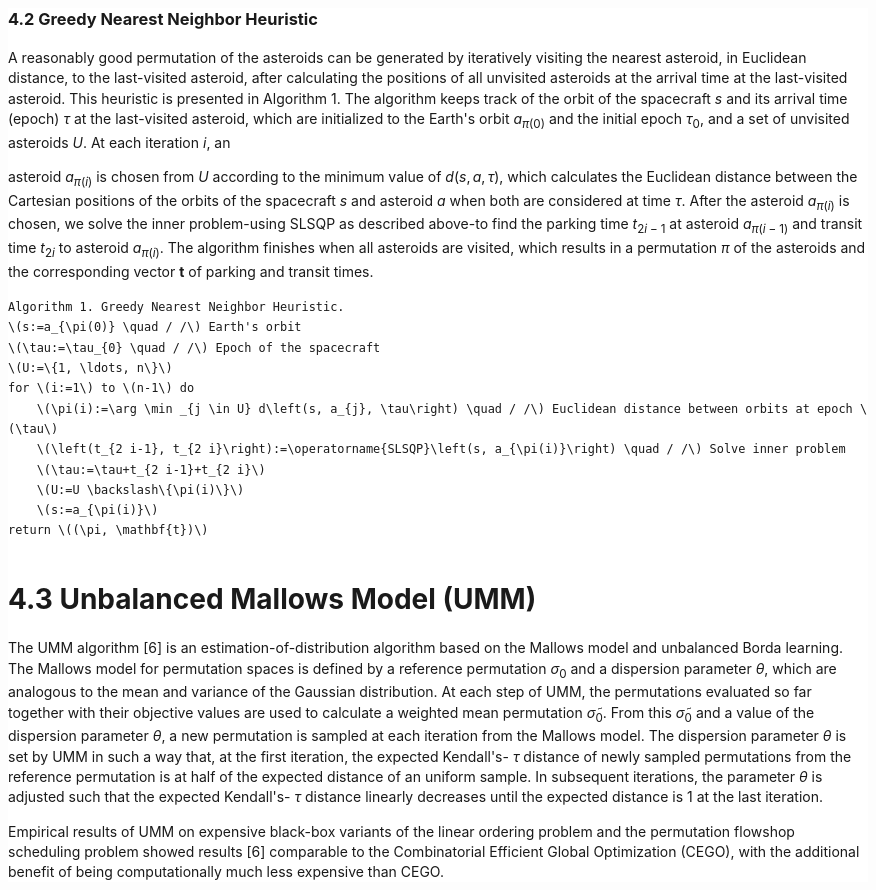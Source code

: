 ### 4.2 Greedy Nearest Neighbor Heuristic

A reasonably good permutation of the asteroids can be generated by iteratively visiting the nearest asteroid, in Euclidean distance, to the last-visited asteroid, after calculating the positions of all unvisited asteroids at the arrival time at the last-visited asteroid. This heuristic is presented in Algorithm 1. The algorithm keeps track of the orbit of the spacecraft $s$ and its arrival time (epoch) $\tau$ at the last-visited asteroid, which are initialized to the Earth's orbit $a_{\pi(0)}$ and the initial epoch $\tau_{0}$, and a set of unvisited asteroids $U$. At each iteration $i$, an

asteroid $a_{\pi(i)}$ is chosen from $U$ according to the minimum value of $d(s, a, \tau)$, which calculates the Euclidean distance between the Cartesian positions of the orbits of the spacecraft $s$ and asteroid $a$ when both are considered at time $\tau$. After the asteroid $a_{\pi(i)}$ is chosen, we solve the inner problem-using SLSQP as described above-to find the parking time $t_{2 i-1}$ at asteroid $a_{\pi(i-1)}$ and transit time $t_{2 i}$ to asteroid $a_{\pi(i)}$. The algorithm finishes when all asteroids are visited, which results in a permutation $\pi$ of the asteroids and the corresponding vector $\mathbf{t}$ of parking and transit times.

```
Algorithm 1. Greedy Nearest Neighbor Heuristic.
\(s:=a_{\pi(0)} \quad / /\) Earth's orbit
\(\tau:=\tau_{0} \quad / /\) Epoch of the spacecraft
\(U:=\{1, \ldots, n\}\)
for \(i:=1\) to \(n-1\) do
    \(\pi(i):=\arg \min _{j \in U} d\left(s, a_{j}, \tau\right) \quad / /\) Euclidean distance between orbits at epoch \(\tau\)
    \(\left(t_{2 i-1}, t_{2 i}\right):=\operatorname{SLSQP}\left(s, a_{\pi(i)}\right) \quad / /\) Solve inner problem
    \(\tau:=\tau+t_{2 i-1}+t_{2 i}\)
    \(U:=U \backslash\{\pi(i)\}\)
    \(s:=a_{\pi(i)}\)
return \((\pi, \mathbf{t})\)
```


# 4.3 Unbalanced Mallows Model (UMM) 

The UMM algorithm [6] is an estimation-of-distribution algorithm based on the Mallows model and unbalanced Borda learning. The Mallows model for permutation spaces is defined by a reference permutation $\sigma_{0}$ and a dispersion parameter $\theta$, which are analogous to the mean and variance of the Gaussian distribution. At each step of UMM, the permutations evaluated so far together with their objective values are used to calculate a weighted mean permutation $\tilde{\sigma}_{0}$. From this $\tilde{\sigma}_{0}$ and a value of the dispersion parameter $\theta$, a new permutation is sampled at each iteration from the Mallows model. The dispersion parameter $\theta$ is set by UMM in such a way that, at the first iteration, the expected Kendall's- $\tau$ distance of newly sampled permutations from the reference permutation is at half of the expected distance of an uniform sample. In subsequent iterations, the parameter $\theta$ is adjusted such that the expected Kendall's- $\tau$ distance linearly decreases until the expected distance is 1 at the last iteration.

Empirical results of UMM on expensive black-box variants of the linear ordering problem and the permutation flowshop scheduling problem showed results [6] comparable to the Combinatorial Efficient Global Optimization (CEGO), with the additional benefit of being computationally much less expensive than CEGO.


[^0]:    ${ }^{1}$ The trajectory of the second object could also be linear, but this is not of practical interest, because this would end with the object destroyed in the Sun.
[^0]:    ${ }^{3}$ We previously used $a$ to mean the semi-major axis of an orbit, from now on we will use it to denote the complete orbit of an asteroid.